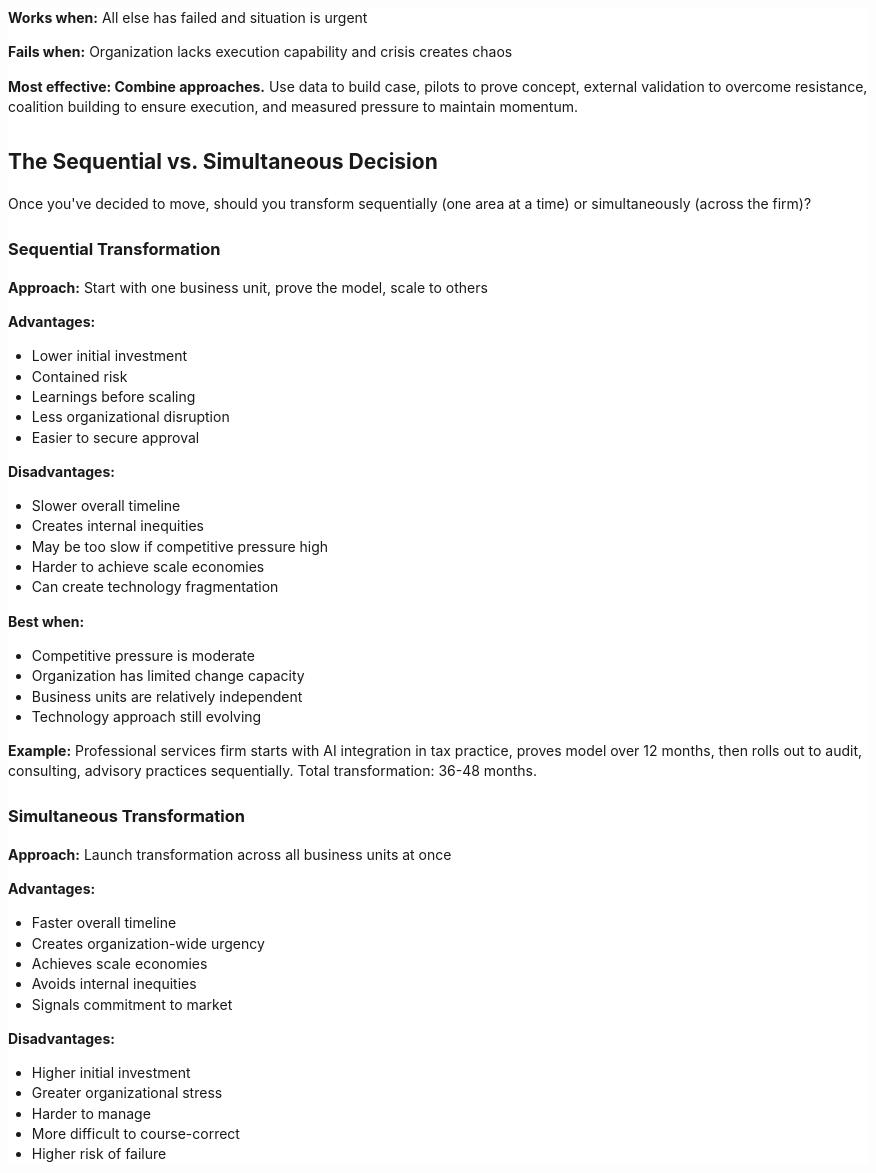 **Works when:** All else has failed and situation is urgent

**Fails when:** Organization lacks execution capability and crisis creates chaos

**Most effective: Combine approaches.** Use data to build case, pilots to prove concept, external validation to overcome resistance, coalition building to ensure execution, and measured pressure to maintain momentum.

## The Sequential vs. Simultaneous Decision

Once you've decided to move, should you transform sequentially (one area at a time) or simultaneously (across the firm)?

### Sequential Transformation

**Approach:** Start with one business unit, prove the model, scale to others

**Advantages:**
- Lower initial investment
- Contained risk
- Learnings before scaling
- Less organizational disruption
- Easier to secure approval

**Disadvantages:**
- Slower overall timeline
- Creates internal inequities
- May be too slow if competitive pressure high
- Harder to achieve scale economies
- Can create technology fragmentation

**Best when:**
- Competitive pressure is moderate
- Organization has limited change capacity
- Business units are relatively independent
- Technology approach still evolving

**Example:** Professional services firm starts with AI integration in tax practice, proves model over 12 months, then rolls out to audit, consulting, advisory practices sequentially. Total transformation: 36-48 months.

### Simultaneous Transformation

**Approach:** Launch transformation across all business units at once

**Advantages:**
- Faster overall timeline
- Creates organization-wide urgency
- Achieves scale economies
- Avoids internal inequities
- Signals commitment to market

**Disadvantages:**
- Higher initial investment
- Greater organizational stress
- Harder to manage
- More difficult to course-correct
- Higher risk of failure
